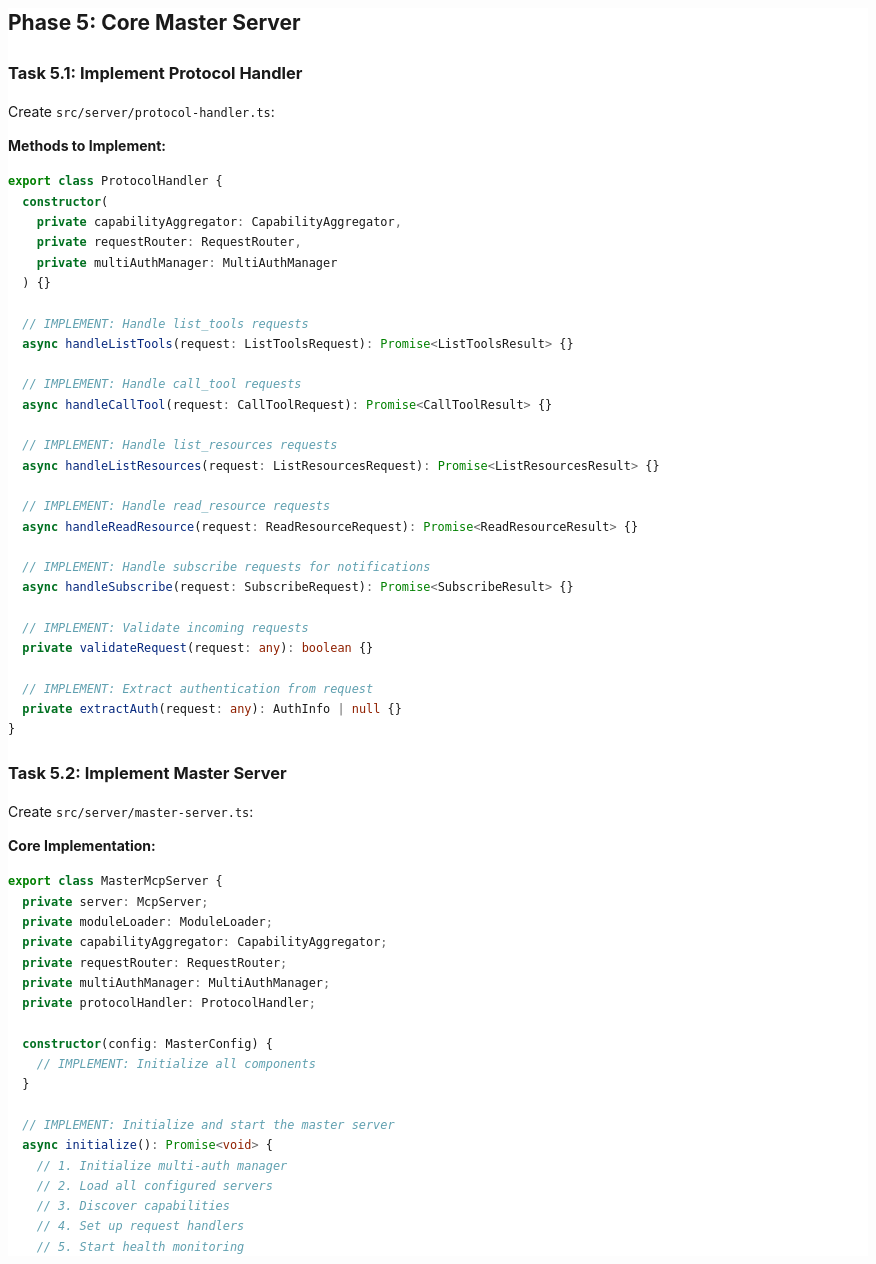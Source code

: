 ## Phase 5: Core Master Server

### Task 5.1: Implement Protocol Handler

Create `src/server/protocol-handler.ts`:

**Methods to Implement:**

```typescript
export class ProtocolHandler {
  constructor(
    private capabilityAggregator: CapabilityAggregator,
    private requestRouter: RequestRouter,
    private multiAuthManager: MultiAuthManager
  ) {}

  // IMPLEMENT: Handle list_tools requests
  async handleListTools(request: ListToolsRequest): Promise<ListToolsResult> {}

  // IMPLEMENT: Handle call_tool requests
  async handleCallTool(request: CallToolRequest): Promise<CallToolResult> {}

  // IMPLEMENT: Handle list_resources requests
  async handleListResources(request: ListResourcesRequest): Promise<ListResourcesResult> {}

  // IMPLEMENT: Handle read_resource requests
  async handleReadResource(request: ReadResourceRequest): Promise<ReadResourceResult> {}

  // IMPLEMENT: Handle subscribe requests for notifications
  async handleSubscribe(request: SubscribeRequest): Promise<SubscribeResult> {}

  // IMPLEMENT: Validate incoming requests
  private validateRequest(request: any): boolean {}

  // IMPLEMENT: Extract authentication from request
  private extractAuth(request: any): AuthInfo | null {}
}
```

### Task 5.2: Implement Master Server

Create `src/server/master-server.ts`:

**Core Implementation:**

```typescript
export class MasterMcpServer {
  private server: McpServer;
  private moduleLoader: ModuleLoader;
  private capabilityAggregator: CapabilityAggregator;
  private requestRouter: RequestRouter;
  private multiAuthManager: MultiAuthManager;
  private protocolHandler: ProtocolHandler;

  constructor(config: MasterConfig) {
    // IMPLEMENT: Initialize all components
  }

  // IMPLEMENT: Initialize and start the master server
  async initialize(): Promise<void> {
    // 1. Initialize multi-auth manager
    // 2. Load all configured servers
    // 3. Discover capabilities
    // 4. Set up request handlers
    // 5. Start health monitoring
```